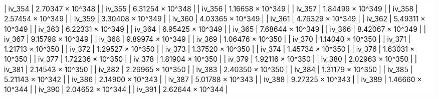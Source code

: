 | iv_354 | 2.70347 × 10^348 |
| iv_355 | 6.31254 × 10^348 |
| iv_356 | 1.16658 × 10^349 |
| iv_357 | 1.84499 × 10^349 |
| iv_358 | 2.57454 × 10^349 |
| iv_359 | 3.30408 × 10^349 |
| iv_360 | 4.03365 × 10^349 |
| iv_361 | 4.76329 × 10^349 |
| iv_362 | 5.49311 × 10^349 |
| iv_363 | 6.22331 × 10^349 |
| iv_364 | 6.95425 × 10^349 |
| iv_365 | 7.68644 × 10^349 |
| iv_366 | 8.42067 × 10^349 |
| iv_367 | 9.15798 × 10^349 |
| iv_368 | 9.89974 × 10^349 |
| iv_369 | 1.06476 × 10^350 |
| iv_370 | 1.14040 × 10^350 |
| iv_371 | 1.21713 × 10^350 |
| iv_372 | 1.29527 × 10^350 |
| iv_373 | 1.37520 × 10^350 |
| iv_374 | 1.45734 × 10^350 |
| iv_376 | 1.63031 × 10^350 |
| iv_377 | 1.72236 × 10^350 |
| iv_378 | 1.81904 × 10^350 |
| iv_379 | 1.92116 × 10^350 |
| iv_380 | 2.02963 × 10^350 |
| iv_381 | 2.14543 × 10^350 |
| iv_382 | 2.26965 × 10^350 |
| iv_383 | 2.40350 × 10^350 |
| iv_384 | 1.31179 × 10^350 |
| iv_385 | 5.21143 × 10^342 |
| iv_386 | 2.14900 × 10^343 |
| iv_387 | 5.01788 × 10^343 |
| iv_388 | 9.27325 × 10^343 |
| iv_389 | 1.46660 × 10^344 |
| iv_390 | 2.04652 × 10^344 |
| iv_391 | 2.62644 × 10^344 |